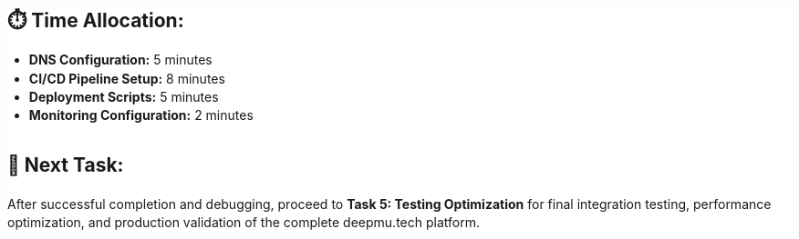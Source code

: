 ## ⏱️ **Time Allocation:**
- **DNS Configuration:** 5 minutes
- **CI/CD Pipeline Setup:** 8 minutes
- **Deployment Scripts:** 5 minutes
- **Monitoring Configuration:** 2 minutes

## 🚀 **Next Task:**
After successful completion and debugging, proceed to **Task 5: Testing Optimization** for final integration testing, performance optimization, and production validation of the complete deepmu.tech platform.